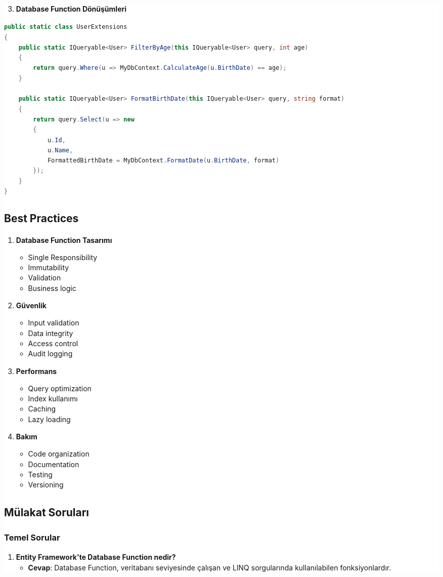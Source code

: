 3. **Database Function Dönüşümleri**
```csharp
public static class UserExtensions
{
    public static IQueryable<User> FilterByAge(this IQueryable<User> query, int age)
    {
        return query.Where(u => MyDbContext.CalculateAge(u.BirthDate) == age);
    }

    public static IQueryable<User> FormatBirthDate(this IQueryable<User> query, string format)
    {
        return query.Select(u => new
        {
            u.Id,
            u.Name,
            FormattedBirthDate = MyDbContext.FormatDate(u.BirthDate, format)
        });
    }
}
```

## Best Practices

1. **Database Function Tasarımı**
   - Single Responsibility
   - Immutability
   - Validation
   - Business logic

2. **Güvenlik**
   - Input validation
   - Data integrity
   - Access control
   - Audit logging

3. **Performans**
   - Query optimization
   - Index kullanımı
   - Caching
   - Lazy loading

4. **Bakım**
   - Code organization
   - Documentation
   - Testing
   - Versioning

## Mülakat Soruları

### Temel Sorular

1. **Entity Framework'te Database Function nedir?**
   - **Cevap**: Database Function, veritabanı seviyesinde çalışan ve LINQ sorgularında kullanılabilen fonksiyonlardır.
